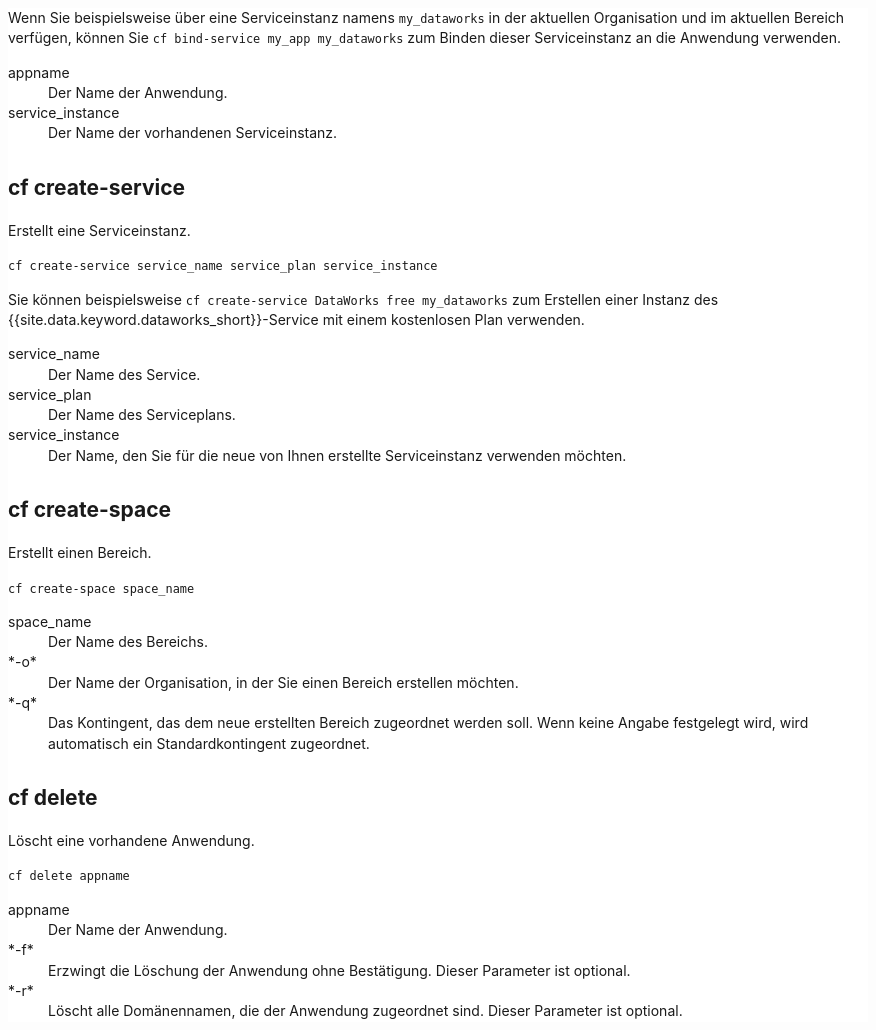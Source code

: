 Wenn Sie beispielsweise über eine Serviceinstanz namens `my_dataworks` in der aktuellen Organisation und im aktuellen Bereich verfügen, können Sie `cf bind-service my_app my_dataworks` zum Binden dieser Serviceinstanz an die Anwendung verwenden. 

<dl>
<dt>appname</dt>
<dd>Der Name der Anwendung. </dd>
<dt>service_instance</dt>
<dd>Der Name der vorhandenen Serviceinstanz. </dd>
</dl>

## cf create-service

Erstellt eine Serviceinstanz.
```
cf create-service service_name service_plan service_instance
```
Sie können beispielsweise `cf create-service DataWorks free my_dataworks` zum Erstellen einer Instanz des {{site.data.keyword.dataworks_short}}-Service mit einem kostenlosen Plan verwenden. 

<dl>
<dt>service_name</dt>
<dd>Der Name des Service. </dd>
<dt>service_plan</dt>
<dd>Der Name des Serviceplans. </dd>
<dt>service_instance</dt>
<dd>Der Name, den Sie für die neue von Ihnen erstellte Serviceinstanz verwenden möchten. </dd>
</dl>

## cf create-space

Erstellt einen Bereich.
```
cf create-space space_name
```
<dl>
<dt>space_name</dt>
<dd>Der Name des Bereichs. </dd>
<dt>*-o*</dt>
<dd>Der Name der Organisation, in der Sie einen Bereich erstellen möchten. </dd>
<dt>*-q*</dt>
<dd>Das Kontingent, das dem neue erstellten Bereich zugeordnet werden soll. Wenn keine Angabe festgelegt wird, wird automatisch ein Standardkontingent zugeordnet. </dd>
</dl>

## cf delete

Löscht eine vorhandene Anwendung.
```
cf delete appname
```
<dl>
<dt>appname</dt>
<dd>Der Name der Anwendung. <dd>
<dt>*-f*</dt>
<dd>Erzwingt die Löschung der Anwendung ohne Bestätigung. Dieser Parameter ist optional. </dd>
<dt>*-r*</dt>
<dd>Löscht alle Domänennamen, die der Anwendung zugeordnet sind.
Dieser Parameter ist optional. </dd>
</dl>
